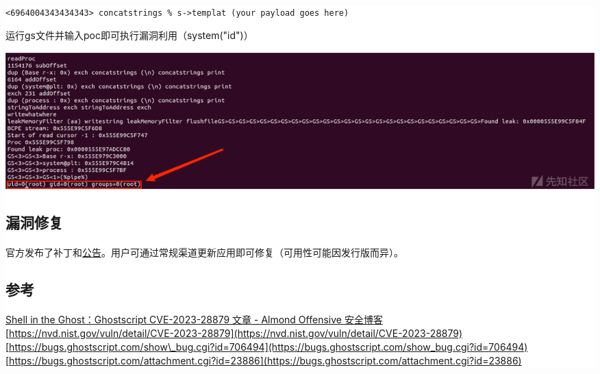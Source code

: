 ```plain
<6964004343434343> concatstrings % s->templat (your payload goes here)
```

运行gs文件并输入poc即可执行漏洞利用（system("id")）

[![](assets/1706771701-fd6b4bff5fd12164a8bc62ab6a5b090c.png)](https://xzfile.aliyuncs.com/media/upload/picture/20240129202640-a7c9a016-bea1-1.png)

## 漏洞修复

官方发布了补丁和[公告](https://artifex.com/news/critical-security-vulnerability-fixed-in-ghostscript)。用户可通过常规渠道更新应用即可修复（可用性可能因发行版而异）。

## 参考

[Shell in the Ghost：Ghostscript CVE-2023-28879 文章 - Almond Offensive 安全博客](https://offsec.almond.consulting/ghostscript-cve-2023-28879.html)  
[https://nvd.nist.gov/vuln/detail/CVE-2023-28879](https://nvd.nist.gov/vuln/detail/CVE-2023-28879)  
[https://bugs.ghostscript.com/show\_bug.cgi?id=706494](https://bugs.ghostscript.com/show_bug.cgi?id=706494)  
[https://bugs.ghostscript.com/attachment.cgi?id=23886](https://bugs.ghostscript.com/attachment.cgi?id=23886)
